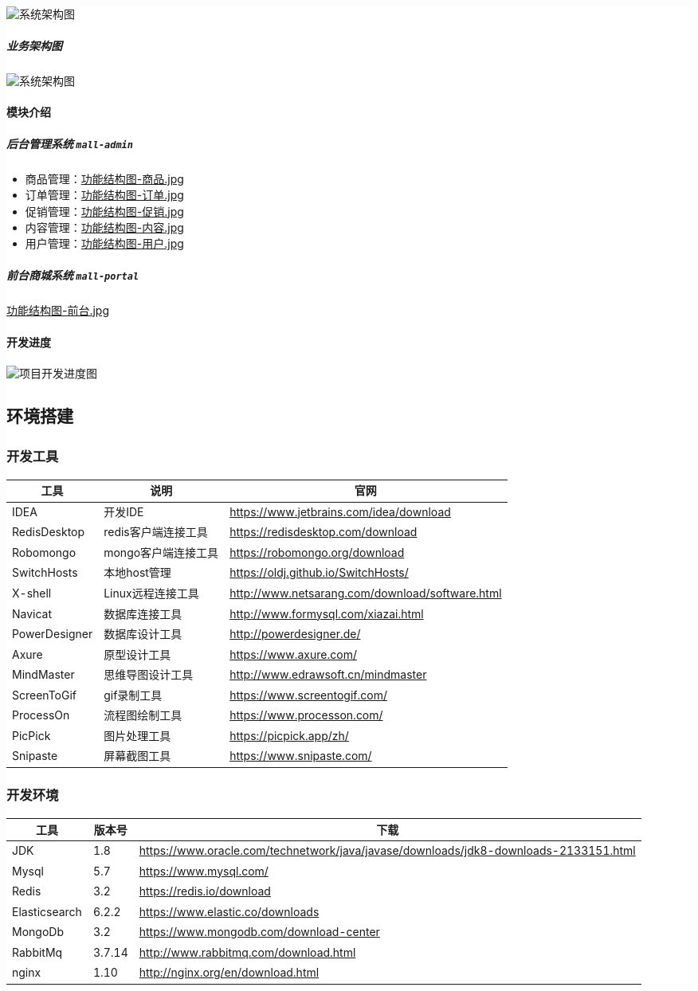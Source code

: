 ![系统架构图](document/resource/mall_system_arch.png)

##### 业务架构图

![系统架构图](document/resource/mall_business_arch.png)

#### 模块介绍

##### 后台管理系统 `mall-admin`

- 商品管理：[功能结构图-商品.jpg](document/resource/mind_product.jpg)
- 订单管理：[功能结构图-订单.jpg](document/resource/mind_order.jpg)
- 促销管理：[功能结构图-促销.jpg](document/resource/mind_sale.jpg)
- 内容管理：[功能结构图-内容.jpg](document/resource/mind_content.jpg)
- 用户管理：[功能结构图-用户.jpg](document/resource/mind_member.jpg)

##### 前台商城系统 `mall-portal`

[功能结构图-前台.jpg](document/resource/mind_portal.jpg)

#### 开发进度

![项目开发进度图](document/resource/mall_dev_flow.png)

## 环境搭建

### 开发工具

工具 | 说明 | 官网
----|----|----
IDEA | 开发IDE | https://www.jetbrains.com/idea/download
RedisDesktop | redis客户端连接工具 | https://redisdesktop.com/download
Robomongo | mongo客户端连接工具 | https://robomongo.org/download
SwitchHosts| 本地host管理 | https://oldj.github.io/SwitchHosts/
X-shell | Linux远程连接工具 | http://www.netsarang.com/download/software.html
Navicat | 数据库连接工具 | http://www.formysql.com/xiazai.html
PowerDesigner | 数据库设计工具 | http://powerdesigner.de/
Axure | 原型设计工具 | https://www.axure.com/
MindMaster | 思维导图设计工具 | http://www.edrawsoft.cn/mindmaster
ScreenToGif | gif录制工具 | https://www.screentogif.com/
ProcessOn | 流程图绘制工具 | https://www.processon.com/
PicPick | 图片处理工具 | https://picpick.app/zh/
Snipaste | 屏幕截图工具 | https://www.snipaste.com/

### 开发环境

工具 | 版本号 | 下载
----|----|----
JDK | 1.8 | https://www.oracle.com/technetwork/java/javase/downloads/jdk8-downloads-2133151.html
Mysql | 5.7 | https://www.mysql.com/
Redis | 3.2 | https://redis.io/download
Elasticsearch | 6.2.2 | https://www.elastic.co/downloads
MongoDb | 3.2 | https://www.mongodb.com/download-center
RabbitMq | 3.7.14 | http://www.rabbitmq.com/download.html
nginx | 1.10 | http://nginx.org/en/download.html
